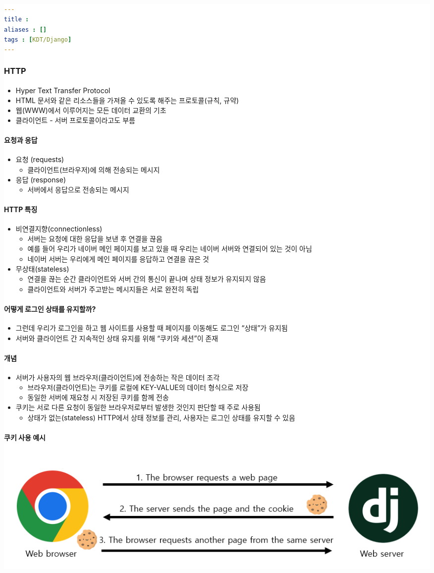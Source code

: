 ```yaml
---
title : 
aliases : []
tags : [KDT/Django]
---
```


### HTTP
- Hyper Text Transfer Protocol
- HTML 문서와 같은 리소스들을 가져올 수 있도록 해주는 프로토콜(규칙, 규약)
- 웹(WWW)에서 이루어지는 모든 데이터 교환의 기초
- 클라이언트 - 서버 프로토콜이라고도 부름

#### 요청과 응답
- 요청 (requests)
	- 클라이언트(브라우저)에 의해 전송되는 메시지
- 응답 (response)
	- 서버에서 응답으로 전송되는 메시지

#### HTTP 특징
- 비연결지향(connectionless) 
	- 서버는 요청에 대한 응답을 보낸 후 연결을 끊음
	- 예를 들어 우리가 네이버 메인 페이지를 보고 있을 때 우리는 네이버 서버와 연결되어 있는 것이 아님
	- 네이버 서버는 우리에게 메인 페이지를 응답하고 연결을 끊은 것
- 무상태(stateless) 
	- 연결을 끊는 순간 클라이언트와 서버 간의 통신이 끝나며 상태 정보가 유지되지 않음
	- 클라이언트와 서버가 주고받는 메시지들은 서로 완전히 독립

#### 어떻게 로그인 상태를 유지할까?
- 그런데 우리가 로그인을 하고 웹 사이트를 사용할 때 페이지를 이동해도 로그인 “상태”가 유지됨
- 서버와 클라이언트 간 지속적인 상태 유지를 위해 “쿠키와 세션”이 존재

#### 개념
- 서버가 사용자의 웹 브라우저(클라이언트)에 전송하는 작은 데이터 조각
	- 브라우저(클라이언트)는 쿠키를 로컬에 KEY-VALUE의 데이터 형식으로 저장
	- 동일한 서버에 재요청 시 저장된 쿠키를 함께 전송
- 쿠키는 서로 다른 요청이 동일한 브라우저로부터 발생한 것인지 판단할 때 주로 사용됨
	- 상태가 없는(stateless) HTTP에서 상태 정보를 관리, 사용자는 로그인 상태를 유지할 수 있음

#### 쿠키 사용 예시
![](assets/10.%20로그인에%20대한%20이해.png)
